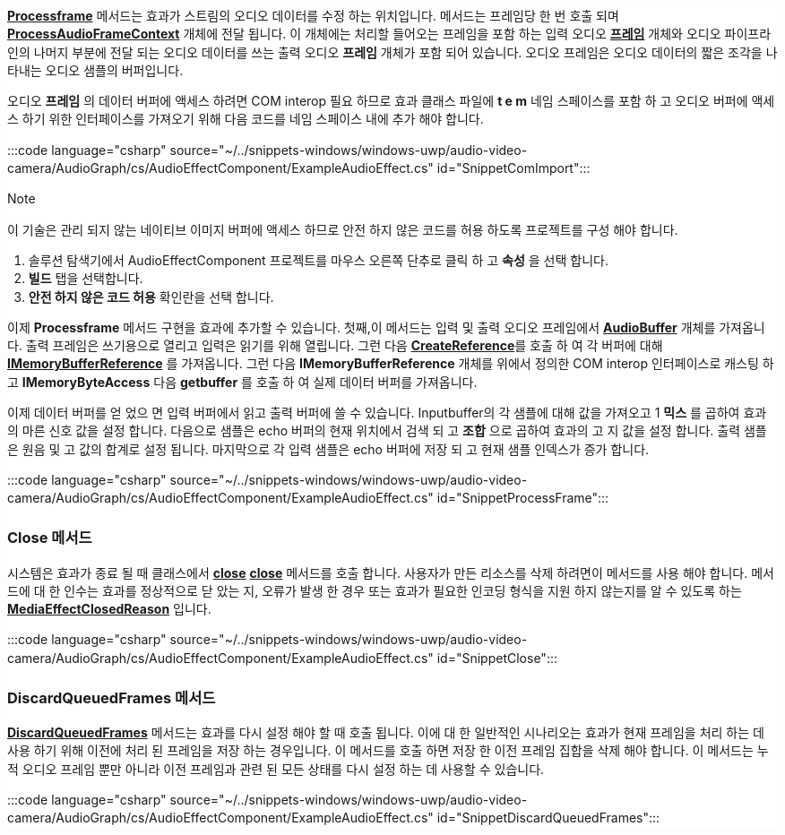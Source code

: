 [**Processframe**](/uwp/api/windows.media.effects.ibasicaudioeffect.processframe) 메서드는 효과가 스트림의 오디오 데이터를 수정 하는 위치입니다. 메서드는 프레임당 한 번 호출 되며 [**ProcessAudioFrameContext**](/uwp/api/Windows.Media.Effects.ProcessAudioFrameContext) 개체에 전달 됩니다. 이 개체에는 처리할 들어오는 프레임을 포함 하는 입력 오디오 [**프레임**](/uwp/api/Windows.Media.AudioFrame) 개체와 오디오 파이프라인의 나머지 부분에 전달 되는 오디오 데이터를 쓰는 출력 오디오 **프레임** 개체가 포함 되어 있습니다. 오디오 프레임은 오디오 데이터의 짧은 조각을 나타내는 오디오 샘플의 버퍼입니다.

오디오 **프레임** 의 데이터 버퍼에 액세스 하려면 COM interop 필요 하므로 효과 클래스 파일에 **t e m** 네임 스페이스를 포함 하 고 오디오 버퍼에 액세스 하기 위한 인터페이스를 가져오기 위해 다음 코드를 네임 스페이스 내에 추가 해야 합니다.

:::code language="csharp" source="~/../snippets-windows/windows-uwp/audio-video-camera/AudioGraph/cs/AudioEffectComponent/ExampleAudioEffect.cs" id="SnippetComImport":::

> [!NOTE]
> 이 기술은 관리 되지 않는 네이티브 이미지 버퍼에 액세스 하므로 안전 하지 않은 코드를 허용 하도록 프로젝트를 구성 해야 합니다.
> 1.  솔루션 탐색기에서 AudioEffectComponent 프로젝트를 마우스 오른쪽 단추로 클릭 하 고 **속성** 을 선택 합니다.
> 2.  **빌드** 탭을 선택합니다.
> 3.  **안전 하지 않은 코드 허용** 확인란을 선택 합니다.

 

이제 **Processframe** 메서드 구현을 효과에 추가할 수 있습니다. 첫째,이 메서드는 입력 및 출력 오디오 프레임에서 [**AudioBuffer**](/uwp/api/Windows.Media.AudioBuffer) 개체를 가져옵니다. 출력 프레임은 쓰기용으로 열리고 입력은 읽기를 위해 열립니다. 그런 다음 [**CreateReference**](/uwp/api/windows.graphics.imaging.bitmapbuffer.createreference)를 호출 하 여 각 버퍼에 대해 [**IMemoryBufferReference**](/uwp/api/Windows.Foundation.IMemoryBufferReference) 를 가져옵니다. 그런 다음 **IMemoryBufferReference** 개체를 위에서 정의한 COM interop 인터페이스로 캐스팅 하 고 **IMemoryByteAccess** 다음 **getbuffer** 를 호출 하 여 실제 데이터 버퍼를 가져옵니다.

이제 데이터 버퍼를 얻 었으 면 입력 버퍼에서 읽고 출력 버퍼에 쓸 수 있습니다. Inputbuffer의 각 샘플에 대해 값을 가져오고 1 **믹스** 를 곱하여 효과의 마른 신호 값을 설정 합니다. 다음으로 샘플은 echo 버퍼의 현재 위치에서 검색 되 고 **조합** 으로 곱하여 효과의 고 지 값을 설정 합니다. 출력 샘플은 원음 및 고 값의 합계로 설정 됩니다. 마지막으로 각 입력 샘플은 echo 버퍼에 저장 되 고 현재 샘플 인덱스가 증가 합니다.

:::code language="csharp" source="~/../snippets-windows/windows-uwp/audio-video-camera/AudioGraph/cs/AudioEffectComponent/ExampleAudioEffect.cs" id="SnippetProcessFrame":::



### <a name="close-method"></a>Close 메서드

시스템은 효과가 종료 될 때 클래스에서 [**close**](/uwp/api/windows.media.effects.ibasicaudioeffect.close) [**close**](/uwp/api/windows.media.effects.ibasicaudioeffect.close) 메서드를 호출 합니다. 사용자가 만든 리소스를 삭제 하려면이 메서드를 사용 해야 합니다. 메서드에 대 한 인수는 효과를 정상적으로 닫 았는 지, 오류가 발생 한 경우 또는 효과가 필요한 인코딩 형식을 지원 하지 않는지를 알 수 있도록 하는 [**MediaEffectClosedReason**](/uwp/api/Windows.Media.Effects.MediaEffectClosedReason) 입니다.

:::code language="csharp" source="~/../snippets-windows/windows-uwp/audio-video-camera/AudioGraph/cs/AudioEffectComponent/ExampleAudioEffect.cs" id="SnippetClose":::

### <a name="discardqueuedframes-method"></a>DiscardQueuedFrames 메서드

[**DiscardQueuedFrames**](/uwp/api/windows.media.effects.ibasicvideoeffect.discardqueuedframes) 메서드는 효과를 다시 설정 해야 할 때 호출 됩니다. 이에 대 한 일반적인 시나리오는 효과가 현재 프레임을 처리 하는 데 사용 하기 위해 이전에 처리 된 프레임을 저장 하는 경우입니다. 이 메서드를 호출 하면 저장 한 이전 프레임 집합을 삭제 해야 합니다. 이 메서드는 누적 오디오 프레임 뿐만 아니라 이전 프레임과 관련 된 모든 상태를 다시 설정 하는 데 사용할 수 있습니다.

:::code language="csharp" source="~/../snippets-windows/windows-uwp/audio-video-camera/AudioGraph/cs/AudioEffectComponent/ExampleAudioEffect.cs" id="SnippetDiscardQueuedFrames":::
